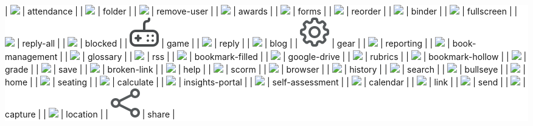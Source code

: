 | ![](https://raw.githubusercontent.com/BrightspaceUI/core/main/components/icons/images/tier2/attendance.svg?sanitize=true) | attendance | | ![](https://raw.githubusercontent.com/BrightspaceUI/core/main/components/icons/images/tier2/folder.svg?sanitize=true) | folder | | ![](https://raw.githubusercontent.com/BrightspaceUI/core/main/components/icons/images/tier2/remove-user.svg?sanitize=true) | remove-user |
| ![](https://raw.githubusercontent.com/BrightspaceUI/core/main/components/icons/images/tier2/awards.svg?sanitize=true) | awards | | ![](https://raw.githubusercontent.com/BrightspaceUI/core/main/components/icons/images/tier2/forms.svg?sanitize=true) | forms | | ![](https://raw.githubusercontent.com/BrightspaceUI/core/main/components/icons/images/tier2/reorder.svg?sanitize=true) | reorder |
| ![](https://raw.githubusercontent.com/BrightspaceUI/core/main/components/icons/images/tier2/binder.svg?sanitize=true) | binder | | ![](https://raw.githubusercontent.com/BrightspaceUI/core/main/components/icons/images/tier2/fullscreen.svg?sanitize=true) | fullscreen | | ![](https://raw.githubusercontent.com/BrightspaceUI/core/main/components/icons/images/tier2/reply-all.svg?sanitize=true) | reply-all |
| ![](https://raw.githubusercontent.com/BrightspaceUI/core/main/components/icons/images/tier2/blocked.svg?sanitize=true) | blocked | | ![](https://raw.githubusercontent.com/BrightspaceUI/core/main/components/icons/images/tier2/game.svg?sanitize=true) | game | | ![](https://raw.githubusercontent.com/BrightspaceUI/core/main/components/icons/images/tier2/reply.svg?sanitize=true) | reply |
| ![](https://raw.githubusercontent.com/BrightspaceUI/core/main/components/icons/images/tier2/blog.svg?sanitize=true) | blog | | ![](https://raw.githubusercontent.com/BrightspaceUI/core/main/components/icons/images/tier2/gear.svg?sanitize=true) | gear | | ![](https://raw.githubusercontent.com/BrightspaceUI/core/main/components/icons/images/tier2/reporting.svg?sanitize=true) | reporting |
| ![](https://raw.githubusercontent.com/BrightspaceUI/core/main/components/icons/images/tier2/book-management.svg?sanitize=true) | book-management | | ![](https://raw.githubusercontent.com/BrightspaceUI/core/main/components/icons/images/tier2/glossary.svg?sanitize=true) | glossary | | ![](https://raw.githubusercontent.com/BrightspaceUI/core/main/components/icons/images/tier2/rss.svg?sanitize=true) | rss |
| ![](https://raw.githubusercontent.com/BrightspaceUI/core/main/components/icons/images/tier2/bookmark-filled.svg?sanitize=true) | bookmark-filled | | ![](https://raw.githubusercontent.com/BrightspaceUI/core/main/components/icons/images/tier2/google-drive.svg?sanitize=true) | google-drive | | ![](https://raw.githubusercontent.com/BrightspaceUI/core/main/components/icons/images/tier2/rubrics.svg?sanitize=true) | rubrics |
| ![](https://raw.githubusercontent.com/BrightspaceUI/core/main/components/icons/images/tier2/bookmark-hollow.svg?sanitize=true) | bookmark-hollow | | ![](https://raw.githubusercontent.com/BrightspaceUI/core/main/components/icons/images/tier2/grade.svg?sanitize=true) | grade | | ![](https://raw.githubusercontent.com/BrightspaceUI/core/main/components/icons/images/tier2/save.svg?sanitize=true) | save |
| ![](https://raw.githubusercontent.com/BrightspaceUI/core/main/components/icons/images/tier2/broken-link.svg?sanitize=true) | broken-link | | ![](https://raw.githubusercontent.com/BrightspaceUI/core/main/components/icons/images/tier2/help.svg?sanitize=true) | help | | ![](https://raw.githubusercontent.com/BrightspaceUI/core/main/components/icons/images/tier2/scorm.svg?sanitize=true) | scorm |
| ![](https://raw.githubusercontent.com/BrightspaceUI/core/main/components/icons/images/tier2/browser.svg?sanitize=true) | browser | | ![](https://raw.githubusercontent.com/BrightspaceUI/core/main/components/icons/images/tier2/history.svg?sanitize=true) | history | | ![](https://raw.githubusercontent.com/BrightspaceUI/core/main/components/icons/images/tier2/search.svg?sanitize=true) | search |
| ![](https://raw.githubusercontent.com/BrightspaceUI/core/main/components/icons/images/tier2/bullseye.svg?sanitize=true) | bullseye | | ![](https://raw.githubusercontent.com/BrightspaceUI/core/main/components/icons/images/tier2/home.svg?sanitize=true) | home | | ![](https://raw.githubusercontent.com/BrightspaceUI/core/main/components/icons/images/tier2/seating.svg?sanitize=true) | seating |
| ![](https://raw.githubusercontent.com/BrightspaceUI/core/main/components/icons/images/tier2/calculate.svg?sanitize=true) | calculate | | ![](https://raw.githubusercontent.com/BrightspaceUI/core/main/components/icons/images/tier2/insights-portal.svg?sanitize=true) | insights-portal | | ![](https://raw.githubusercontent.com/BrightspaceUI/core/main/components/icons/images/tier2/self-assessment.svg?sanitize=true) | self-assessment |
| ![](https://raw.githubusercontent.com/BrightspaceUI/core/main/components/icons/images/tier2/calendar.svg?sanitize=true) | calendar | | ![](https://raw.githubusercontent.com/BrightspaceUI/core/main/components/icons/images/tier2/link.svg?sanitize=true) | link | | ![](https://raw.githubusercontent.com/BrightspaceUI/core/main/components/icons/images/tier2/send.svg?sanitize=true) | send |
| ![](https://raw.githubusercontent.com/BrightspaceUI/core/main/components/icons/images/tier2/capture.svg?sanitize=true) | capture | | ![](https://raw.githubusercontent.com/BrightspaceUI/core/main/components/icons/images/tier2/location.svg?sanitize=true) | location | | ![](https://raw.githubusercontent.com/BrightspaceUI/core/main/components/icons/images/tier2/share.svg?sanitize=true) | share |
